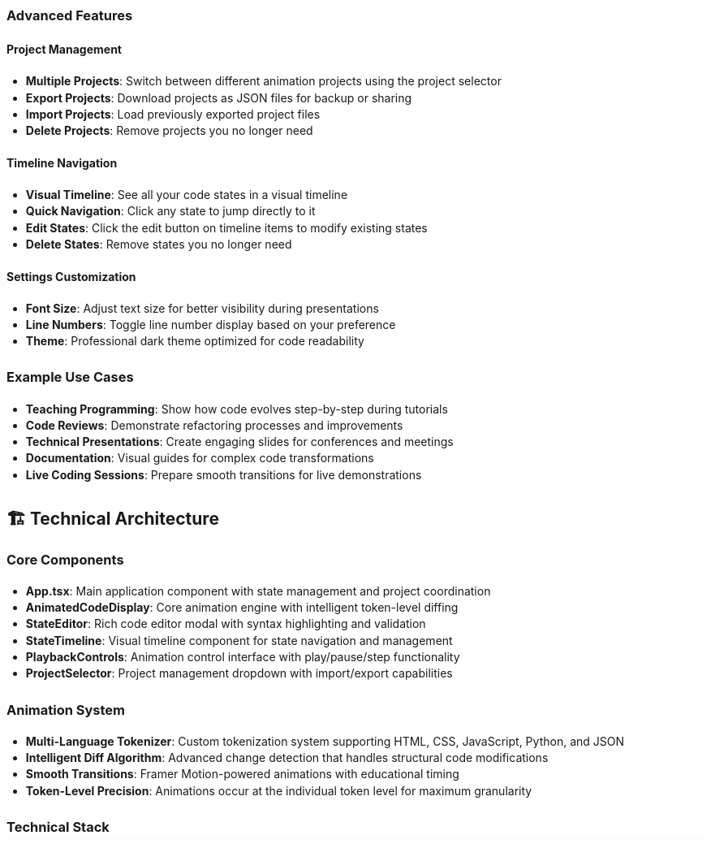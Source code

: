 ### Advanced Features

#### Project Management

- **Multiple Projects**: Switch between different animation projects using the project selector
- **Export Projects**: Download projects as JSON files for backup or sharing
- **Import Projects**: Load previously exported project files
- **Delete Projects**: Remove projects you no longer need

#### Timeline Navigation

- **Visual Timeline**: See all your code states in a visual timeline
- **Quick Navigation**: Click any state to jump directly to it
- **Edit States**: Click the edit button on timeline items to modify existing states
- **Delete States**: Remove states you no longer need

#### Settings Customization

- **Font Size**: Adjust text size for better visibility during presentations
- **Line Numbers**: Toggle line number display based on your preference
- **Theme**: Professional dark theme optimized for code readability

### Example Use Cases

- **Teaching Programming**: Show how code evolves step-by-step during tutorials
- **Code Reviews**: Demonstrate refactoring processes and improvements
- **Technical Presentations**: Create engaging slides for conferences and meetings
- **Documentation**: Visual guides for complex code transformations
- **Live Coding Sessions**: Prepare smooth transitions for live demonstrations

## 🏗️ Technical Architecture

### Core Components

- **App.tsx**: Main application component with state management and project coordination
- **AnimatedCodeDisplay**: Core animation engine with intelligent token-level diffing
- **StateEditor**: Rich code editor modal with syntax highlighting and validation
- **StateTimeline**: Visual timeline component for state navigation and management
- **PlaybackControls**: Animation control interface with play/pause/step functionality
- **ProjectSelector**: Project management dropdown with import/export capabilities

### Animation System

- **Multi-Language Tokenizer**: Custom tokenization system supporting HTML, CSS, JavaScript, Python, and JSON
- **Intelligent Diff Algorithm**: Advanced change detection that handles structural code modifications
- **Smooth Transitions**: Framer Motion-powered animations with educational timing
- **Token-Level Precision**: Animations occur at the individual token level for maximum granularity

### Technical Stack
